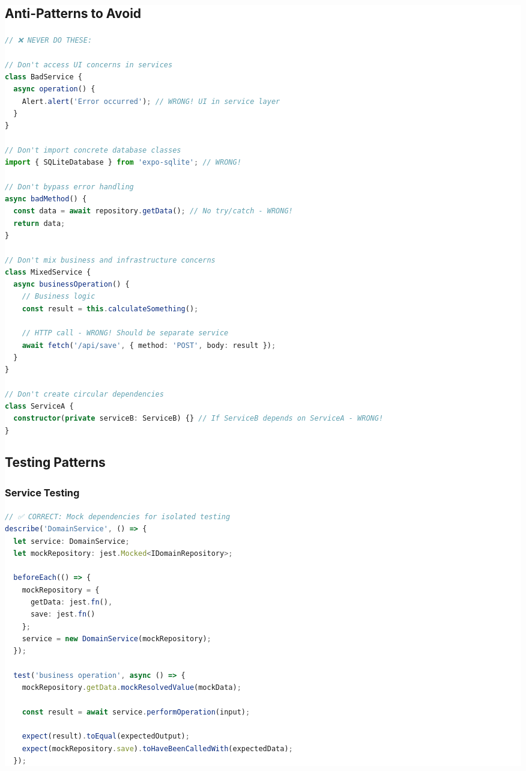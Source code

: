 ## Anti-Patterns to Avoid

```typescript
// ❌ NEVER DO THESE:

// Don't access UI concerns in services
class BadService {
  async operation() {
    Alert.alert('Error occurred'); // WRONG! UI in service layer
  }
}

// Don't import concrete database classes
import { SQLiteDatabase } from 'expo-sqlite'; // WRONG!

// Don't bypass error handling
async badMethod() {
  const data = await repository.getData(); // No try/catch - WRONG!
  return data;
}

// Don't mix business and infrastructure concerns
class MixedService {
  async businessOperation() {
    // Business logic
    const result = this.calculateSomething();

    // HTTP call - WRONG! Should be separate service
    await fetch('/api/save', { method: 'POST', body: result });
  }
}

// Don't create circular dependencies
class ServiceA {
  constructor(private serviceB: ServiceB) {} // If ServiceB depends on ServiceA - WRONG!
}
```

## Testing Patterns

### Service Testing
```typescript
// ✅ CORRECT: Mock dependencies for isolated testing
describe('DomainService', () => {
  let service: DomainService;
  let mockRepository: jest.Mocked<IDomainRepository>;

  beforeEach(() => {
    mockRepository = {
      getData: jest.fn(),
      save: jest.fn()
    };
    service = new DomainService(mockRepository);
  });

  test('business operation', async () => {
    mockRepository.getData.mockResolvedValue(mockData);

    const result = await service.performOperation(input);

    expect(result).toEqual(expectedOutput);
    expect(mockRepository.save).toHaveBeenCalledWith(expectedData);
  });
```